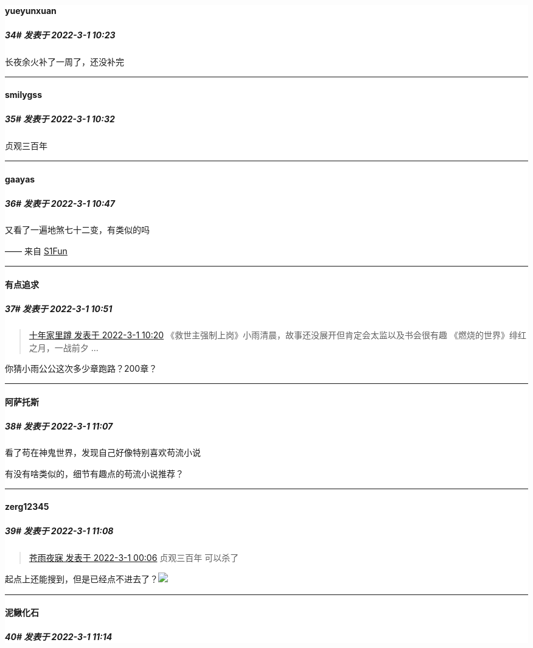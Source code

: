 ####  yueyunxuan  
##### 34#       发表于 2022-3-1 10:23

长夜余火补了一周了，还没补完

*****

####  smilygss  
##### 35#       发表于 2022-3-1 10:32

贞观三百年

*****

####  gaayas  
##### 36#       发表于 2022-3-1 10:47

又看了一遍地煞七十二变，有类似的吗

—— 来自 [S1Fun](https://s1fun.koalcat.com)

*****

####  有点追求  
##### 37#       发表于 2022-3-1 10:51

<blockquote><a href="httphttps://bbs.saraba1st.com/2b/forum.php?mod=redirect&amp;goto=findpost&amp;pid=54872892&amp;ptid=2055231" target="_blank">十年家里蹲 发表于 2022-3-1 10:20</a>
《救世主强制上岗》小雨清晨，故事还没展开但肯定会太监以及书会很有趣
《燃烧的世界》绯红之月，一战前夕 ...</blockquote>
你猜小雨公公这次多少章跑路？200章？

*****

####  阿萨托斯  
##### 38#       发表于 2022-3-1 11:07

看了苟在神鬼世界，发现自己好像特别喜欢苟流小说

有没有啥类似的，细节有趣点的苟流小说推荐？

*****

####  zerg12345  
##### 39#       发表于 2022-3-1 11:08

<blockquote><a href="httphttps://bbs.saraba1st.com/2b/forum.php?mod=redirect&amp;goto=findpost&amp;pid=54870008&amp;ptid=2055231" target="_blank">苍雨夜寐 发表于 2022-3-1 00:06</a>
贞观三百年 可以杀了</blockquote>
起点上还能搜到，但是已经点不进去了？<img src="https://static.saraba1st.com/image/smiley/face2017/008.png" referrerpolicy="no-referrer">

*****

####  泥鳅化石  
##### 40#       发表于 2022-3-1 11:14

